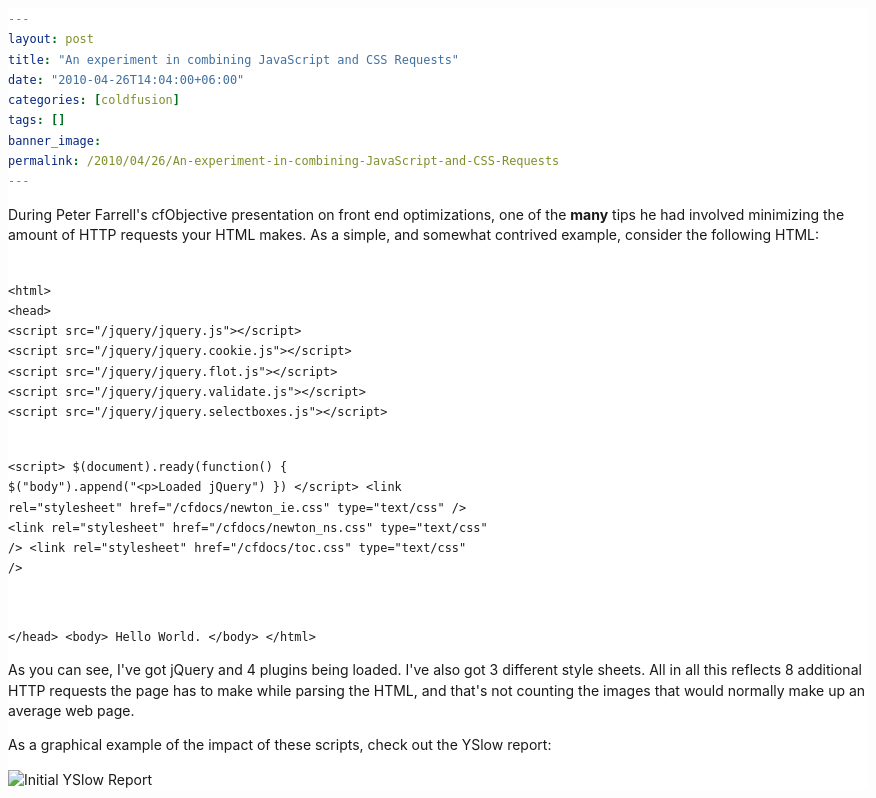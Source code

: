 ```yaml
---
layout: post
title: "An experiment in combining JavaScript and CSS Requests"
date: "2010-04-26T14:04:00+06:00"
categories: [coldfusion]
tags: []
banner_image: 
permalink: /2010/04/26/An-experiment-in-combining-JavaScript-and-CSS-Requests
---
```


During Peter Farrell's cfObjective presentation on front end optimizations, one of the <b>many</b> tips he had involved minimizing the amount of HTTP requests your HTML makes. As a simple, and somewhat contrived example, consider the following HTML:

<p>
<code>
&lt;html&gt;
&lt;head&gt;
&lt;script src="/jquery/jquery.js"&gt;&lt;/script&gt;
&lt;script src="/jquery/jquery.cookie.js"&gt;&lt;/script&gt;
&lt;script src="/jquery/jquery.flot.js"&gt;&lt;/script&gt;
&lt;script src="/jquery/jquery.validate.js"&gt;&lt;/script&gt;
&lt;script src="/jquery/jquery.selectboxes.js"&gt;&lt;/script&gt;

&lt;script&gt;
$(document).ready(function() {
	$("body").append("&lt;p&gt;Loaded jQuery")
})
&lt;/script&gt;
&lt;link rel="stylesheet" href="/cfdocs/newton_ie.css" type="text/css" /&gt;
&lt;link rel="stylesheet" href="/cfdocs/newton_ns.css" type="text/css" /&gt;
&lt;link rel="stylesheet" href="/cfdocs/toc.css" type="text/css" /&gt;

&lt;/head&gt;
&lt;body&gt;
Hello World.
&lt;/body&gt;
&lt;/html&gt;
</code>
<p>
As you can see, I've got jQuery and 4 plugins being loaded. I've also got 3 different style sheets. All in all this reflects 8 additional HTTP requests the page has to make while parsing the HTML, and that's not counting the images that would normally make up an average web page.
<p>
As a graphical example of the impact of these scripts, check out the YSlow report:
<p>

<img src="https://static.raymondcamden.com/images/Screen shot 2010-04-26 at 12.26.54 PM.png" title="Initial YSlow Report" />

<p>
